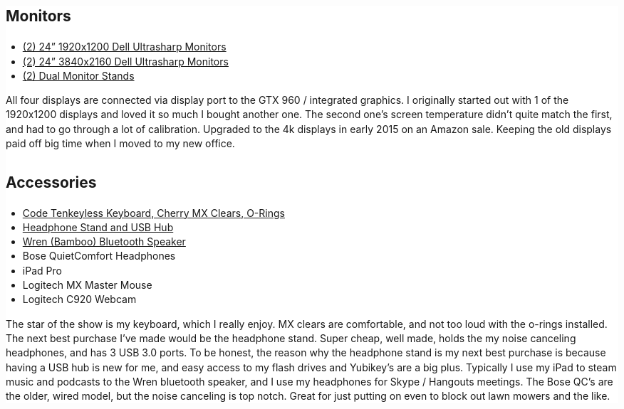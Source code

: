 ## Monitors
- [(2) 24” 1920x1200 Dell Ultrasharp Monitors](https://www.amazon.com/gp/product/B005JN9310/)
- [(2) 24” 3840x2160 Dell Ultrasharp Monitors](https://www.amazon.com/gp/product/B00PC9HFNY/)
- [(2) Dual Monitor Stands](https://www.amazon.com/gp/product/B0052AWGLE/)

All four displays are connected via display port to the GTX 960 / integrated graphics. I originally started out with 1 of the 1920x1200 displays and loved it so much I bought another one. The second one’s screen temperature didn’t quite match the first, and had to go through a lot of calibration. Upgraded to the 4k displays in early 2015 on an Amazon sale. Keeping the old displays paid off big time when I moved to my new office.

## Accessories
- [Code Tenkeyless Keyboard, Cherry MX Clears, O-Rings](https://codekeyboards.com/)
- [Headphone Stand and USB Hub](https://www.amazon.com/gp/product/B019PI9QD4/)
- [Wren (Bamboo) Bluetooth Speaker](http://www.crutchfield.com/p_846V5BTB/Wren-V5BT-Bamboo.html)
- Bose QuietComfort Headphones
- iPad Pro
- Logitech MX Master Mouse
- Logitech C920 Webcam

The star of the show is my keyboard, which I really enjoy. MX clears are comfortable, and not too loud with the o-rings installed. The next best purchase I’ve made would be the headphone stand. Super cheap, well made, holds the my noise canceling headphones, and has 3 USB 3.0 ports. To be honest, the reason why the headphone stand is my next best purchase is because having a USB hub is new for me, and easy access to my flash drives and Yubikey’s are a big plus. Typically I use my iPad to steam music and podcasts to the Wren bluetooth speaker, and I use my headphones for Skype / Hangouts meetings. The Bose QC’s are the older, wired model, but the noise canceling is top notch. Great for just putting on even to block out lawn mowers and the like.
